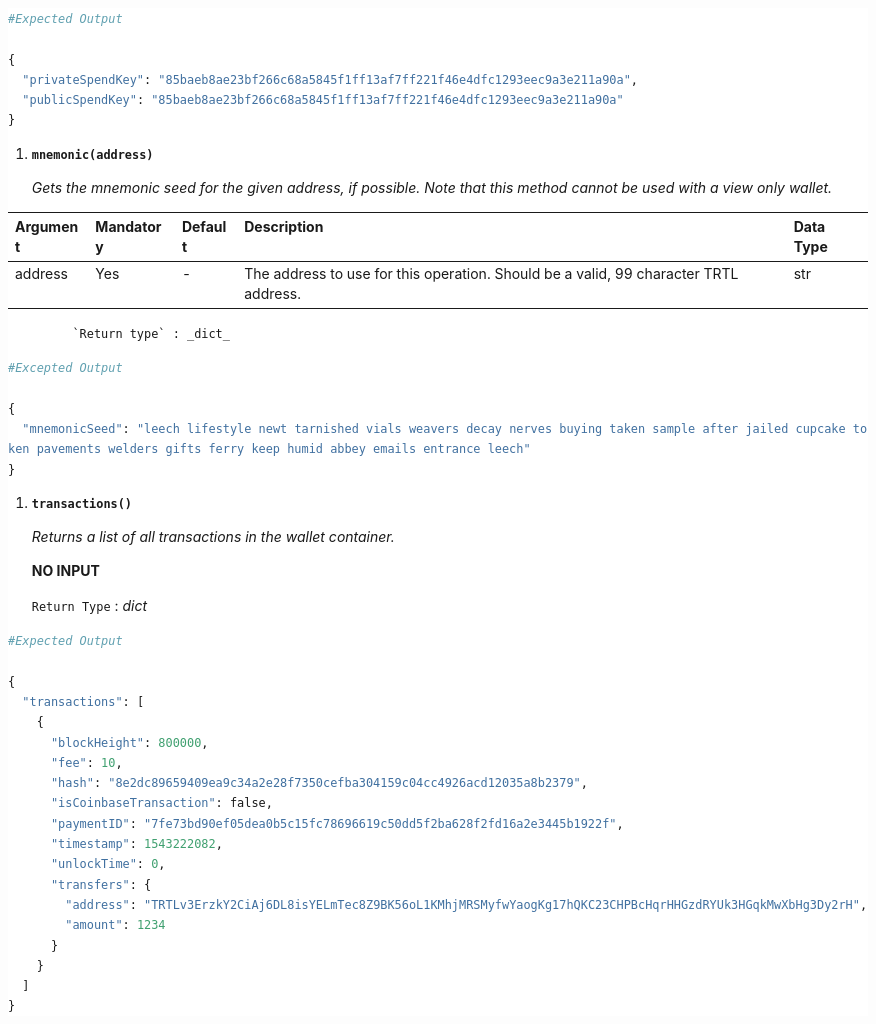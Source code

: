 ```python
#Expected Output

{
  "privateSpendKey": "85baeb8ae23bf266c68a5845f1ff13af7ff221f46e4dfc1293eec9a3e211a90a",
  "publicSpendKey": "85baeb8ae23bf266c68a5845f1ff13af7ff221f46e4dfc1293eec9a3e211a90a"
}
```

1. **`mnemonic(address)`**

   _Gets the mnemonic seed for the given address, if possible. Note that this method cannot be used with a view only wallet._

| Argument | Mandatory | Default | Description | Data Type |
| :--- | :--- | :--- | :--- | :--- |
| address | Yes | - | The address to use for this operation. Should be a valid, 99 character TRTL address. | str |

```text
         `Return type` : _dict_
```

```python
#Excepted Output

{
  "mnemonicSeed": "leech lifestyle newt tarnished vials weavers decay nerves buying taken sample after jailed cupcake token pavements welders gifts ferry keep humid abbey emails entrance leech"
}
```

1. **`transactions()`**

   _Returns a list of all transactions in the wallet container._

   **NO INPUT**

   `Return Type` : _dict_

```python
#Expected Output

{
  "transactions": [
    {
      "blockHeight": 800000,
      "fee": 10,
      "hash": "8e2dc89659409ea9c34a2e28f7350cefba304159c04cc4926acd12035a8b2379",
      "isCoinbaseTransaction": false,
      "paymentID": "7fe73bd90ef05dea0b5c15fc78696619c50dd5f2ba628f2fd16a2e3445b1922f",
      "timestamp": 1543222082,
      "unlockTime": 0,
      "transfers": {
        "address": "TRTLv3ErzkY2CiAj6DL8isYELmTec8Z9BK56oL1KMhjMRSMyfwYaogKg17hQKC23CHPBcHqrHHGzdRYUk3HGqkMwXbHg3Dy2rH",
        "amount": 1234
      }
    }
  ]
}
```

